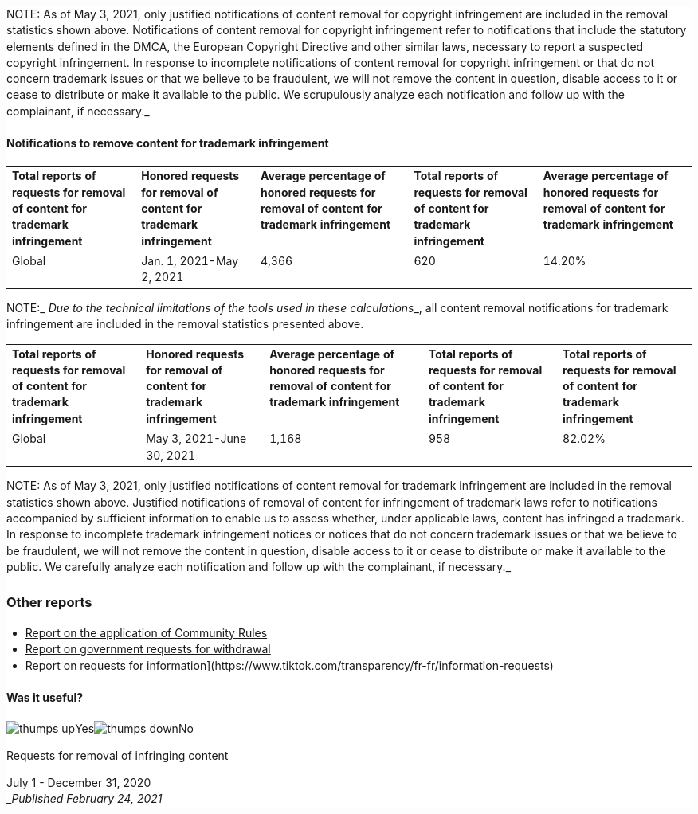 NOTE: As of May 3, 2021, only justified notifications of content removal for copyright infringement are included in the removal statistics shown above. Notifications of content removal for copyright infringement refer to notifications that include the statutory elements defined in the DMCA, the European Copyright Directive and other similar laws, necessary to report a suspected copyright infringement. In response to incomplete notifications of content removal for copyright infringement or that do not concern trademark issues or that we believe to be fraudulent, we will not remove the content in question, disable access to it or cease to distribute or make it available to the public. We scrupulously analyze each notification and follow up with the complainant, if necessary._

#### Notifications to remove content for trademark infringement

| | | | | |
| --- | --- | --- | --- | --- |
| **Total reports of requests for removal of content for trademark infringement** | **Honored requests for removal of content for trademark infringement** | **Average percentage of honored requests for removal of content for trademark infringement** | **Total reports of requests for removal of content for trademark infringement** | **Average percentage of honored requests for removal of content for trademark infringement** | **Total reports of requests for removal of content for trademark infringement** | **Total reports of requests for removal of content for trademark infringement** | **Honored requests for removal of content for trademark infringement
| Global | Jan. 1, 2021-May 2, 2021 | 4,366 | 620 | 14.20% |

NOTE:_ _Due to the technical limitations of the tools used in these calculations__, all content removal notifications for trademark infringement are included in the removal statistics presented above.

| | | | | |
| --- | --- | --- | --- | --- |
| **Total reports of requests for removal of content for trademark infringement** | **Honored requests for removal of content for trademark infringement** | **Average percentage of honored requests for removal of content for trademark infringement** | **Total reports of requests for removal of content for trademark infringement** | **Total reports of requests for removal of content for trademark infringement** | **Honored requests for removal of content for trademark infringement** | **Average percentage of honored requests for removal of content for trademark infringement** | **Total reports of requests for removal of content for trademark infringement
| Global | May 3, 2021-June 30, 2021 | 1,168 | 958 | 82.02% |

NOTE: As of May 3, 2021, only justified notifications of content removal for trademark infringement are included in the removal statistics shown above. Justified notifications of removal of content for infringement of trademark laws refer to notifications accompanied by sufficient information to enable us to assess whether, under applicable laws, content has infringed a trademark. In response to incomplete trademark infringement notices or notices that do not concern trademark issues or that we believe to be fraudulent, we will not remove the content in question, disable access to it or cease to distribute or make it available to the public. We carefully analyze each notification and follow up with the complainant, if necessary._

### Other reports

* [Report on the application of Community Rules](https://www.tiktok.com/transparency/fr-fr/community-guidelines-enforcement)
* [Report on government requests for withdrawal](https://www.tiktok.com/transparency/fr-fr/government-removal-requests)
* Report on requests for information](https://www.tiktok.com/transparency/fr-fr/information-requests)

#### Was it useful?

![thumps up](https://sf16-website-login.neutral.ttwstatic.com/obj/tiktok_web_login_static/websites/static/images/thumbs-up-80984a582e54af0b7149496dd4ede2a6.png)Yes![thumps down](https://sf16-website-login.neutral.ttwstatic.com/obj/tiktok_web_login_static/websites/static/images/thumbs-down-e0c9a7a1b1ea3c6ed439e5bf9a7e71bd.png)No

Requests for removal of infringing content

July 1 - December 31, 2020  
__Published February 24, 2021_
